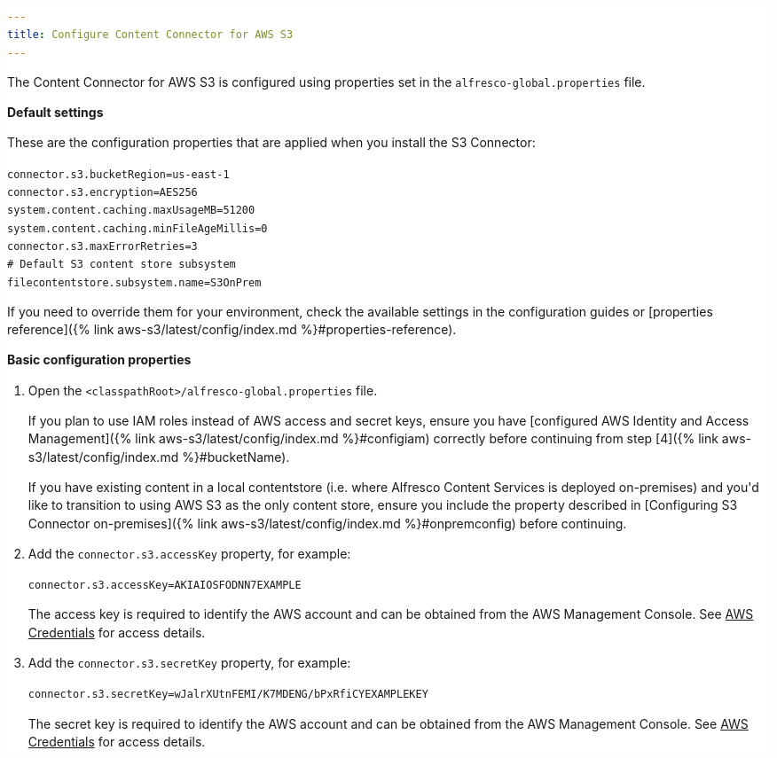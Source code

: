 ```yaml
---
title: Configure Content Connector for AWS S3
---
```


The Content Connector for AWS S3 is configured using properties set in the `alfresco-global.properties` file.

**Default settings**

These are the configuration properties that are applied when you install the S3 Connector:

```text
connector.s3.bucketRegion=us-east-1
connector.s3.encryption=AES256
system.content.caching.maxUsageMB=51200
system.content.caching.minFileAgeMillis=0
connector.s3.maxErrorRetries=3
# Default S3 content store subsystem
filecontentstore.subsystem.name=S3OnPrem
```

If you need to override them for your environment, check the available settings in the configuration guides or 
[properties reference]({% link aws-s3/latest/config/index.md %}#properties-reference).

**Basic configuration properties**

1.  Open the `<classpathRoot>/alfresco-global.properties` file.

    If you plan to use IAM roles instead of AWS access and secret keys, ensure you have [configured AWS Identity and Access Management]({% link aws-s3/latest/config/index.md %}#configiam) correctly before continuing from step [4]({% link aws-s3/latest/config/index.md %}#bucketName).

    If you have existing content in a local contentstore (i.e. where Alfresco Content Services is deployed on-premises) and you'd like to transition to using AWS S3 as the only content store, ensure you include the property described in [Configuring S3 Connector on-premises]({% link aws-s3/latest/config/index.md %}#onpremconfig) before continuing.

2.  Add the `connector.s3.accessKey` property, for example:

    ```text
    connector.s3.accessKey=AKIAIOSFODNN7EXAMPLE
    ```

    The access key is required to identify the AWS account and can be obtained from the AWS Management Console. See [AWS Credentials](https://docs.aws.amazon.com/general/latest/gr/aws-sec-cred-types.html#access-keys-and-secret-access-keys) for access details.

3.  Add the `connector.s3.secretKey` property, for example:

    ```text
    connector.s3.secretKey=wJalrXUtnFEMI/K7MDENG/bPxRfiCYEXAMPLEKEY
    ```

    The secret key is required to identify the AWS account and can be obtained from the AWS Management Console. See [AWS Credentials](https://docs.aws.amazon.com/general/latest/gr/aws-sec-cred-types.html#access-keys-and-secret-access-keys) for access details.
